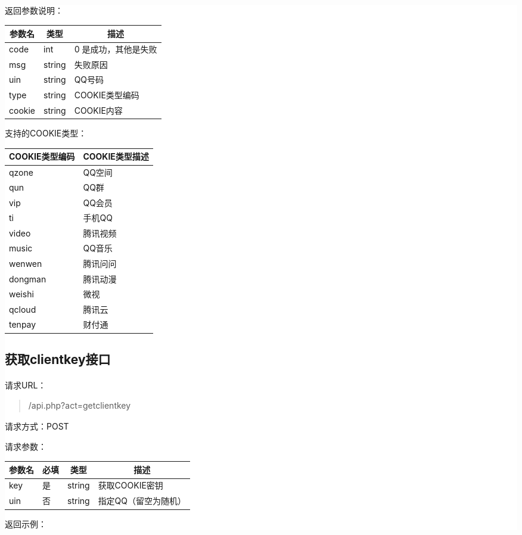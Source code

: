 返回参数说明：

| 参数名 | 类型   | 描述                 |
| ------ | ------ | -------------------- |
| code   | int    | 0 是成功，其他是失败 |
| msg    | string | 失败原因             |
| uin    | string | QQ号码               |
| type   | string | COOKIE类型编码       |
| cookie | string | COOKIE内容           |

<span id = "cookietype">支持的COOKIE类型</span>：

| COOKIE类型编码 | COOKIE类型描述 |
| -------------- | -------------- |
| qzone          | QQ空间         |
| qun            | QQ群           |
| vip            | QQ会员         |
| ti             | 手机QQ         |
| video          | 腾讯视频       |
| music          | QQ音乐         |
| wenwen         | 腾讯问问       |
| dongman        | 腾讯动漫       |
| weishi         | 微视           |
| qcloud         | 腾讯云         |
| tenpay         | 财付通         |

## 获取clientkey接口

请求URL：

> /api.php?act=getclientkey

请求方式：POST

请求参数：

| 参数名 | 必填 | 类型   | 描述                 |
| ------ | ---- | ------ | -------------------- |
| key    | 是   | string | 获取COOKIE密钥       |
| uin    | 否   | string | 指定QQ（留空为随机） |

返回示例：

